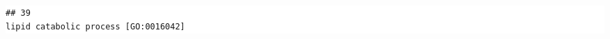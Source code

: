     ## 39                                                                                                                                                                                                                                                                                                                                                                                                                                                                                                                                                                                                                                                                                                                                                                                                                                                                                                                                                                                                                                                                                                                                                                                                                                                                                                                                                                                                                                                                                                                                                                                                                                                                                                                                                                                                                                                                                                                                                                                                                                                                                                                                                                                                                                                                                                                                                                                                                                                                                                                                                                                                                                                                                                                                                                                                                                                                                                                                                                                                                                                                                                                                                                                                                                                                                                                                                                                                                                                                                                                                     lipid catabolic process [GO:0016042]